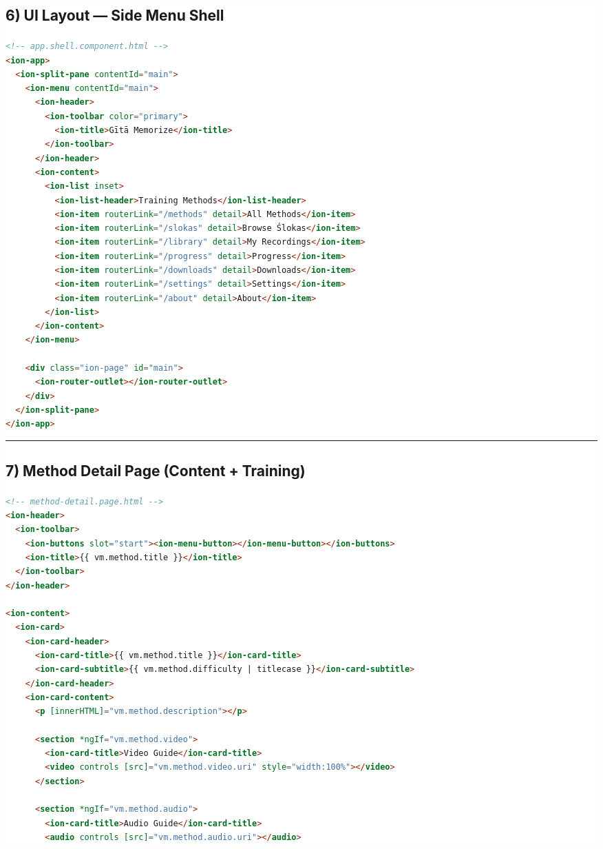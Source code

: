 
## 6) UI Layout — Side Menu Shell

```html
<!-- app.shell.component.html -->
<ion-app>
  <ion-split-pane contentId="main">
    <ion-menu contentId="main">
      <ion-header>
        <ion-toolbar color="primary">
          <ion-title>Gītā Memorize</ion-title>
        </ion-toolbar>
      </ion-header>
      <ion-content>
        <ion-list inset>
          <ion-list-header>Training Methods</ion-list-header>
          <ion-item routerLink="/methods" detail>All Methods</ion-item>
          <ion-item routerLink="/slokas" detail>Browse Ślokas</ion-item>
          <ion-item routerLink="/library" detail>My Recordings</ion-item>
          <ion-item routerLink="/progress" detail>Progress</ion-item>
          <ion-item routerLink="/downloads" detail>Downloads</ion-item>
          <ion-item routerLink="/settings" detail>Settings</ion-item>
          <ion-item routerLink="/about" detail>About</ion-item>
        </ion-list>
      </ion-content>
    </ion-menu>

    <div class="ion-page" id="main">
      <ion-router-outlet></ion-router-outlet>
    </div>
  </ion-split-pane>
</ion-app>
```

---

## 7) Method Detail Page (Content + Training)

```html
<!-- method-detail.page.html -->
<ion-header>
  <ion-toolbar>
    <ion-buttons slot="start"><ion-menu-button></ion-menu-button></ion-buttons>
    <ion-title>{{ vm.method.title }}</ion-title>
  </ion-toolbar>
</ion-header>

<ion-content>
  <ion-card>
    <ion-card-header>
      <ion-card-title>{{ vm.method.title }}</ion-card-title>
      <ion-card-subtitle>{{ vm.method.difficulty | titlecase }}</ion-card-subtitle>
    </ion-card-header>
    <ion-card-content>
      <p [innerHTML]="vm.method.description"></p>

      <section *ngIf="vm.method.video">
        <ion-card-title>Video Guide</ion-card-title>
        <video controls [src]="vm.method.video.uri" style="width:100%"></video>
      </section>

      <section *ngIf="vm.method.audio">
        <ion-card-title>Audio Guide</ion-card-title>
        <audio controls [src]="vm.method.audio.uri"></audio>
```